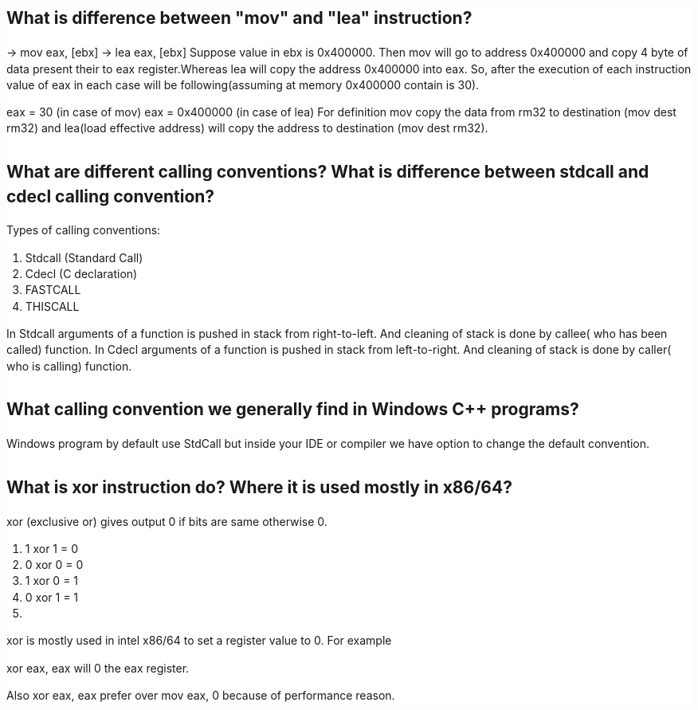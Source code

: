 
## What is difference between "mov" and "lea" instruction?

-> mov eax, [ebx]
-> lea eax, [ebx]
Suppose value in ebx is 0x400000. Then mov will go to address 0x400000 and copy 4 byte of data present their to eax register.Whereas lea will copy the address 0x400000 into eax. So, after the execution of each instruction value of eax in each case will be following(assuming at memory 0x400000 contain is 30).

eax = 30         (in case of mov)
eax = 0x400000   (in case of lea)
For definition mov copy the data from rm32 to destination (mov dest rm32) and lea(load effective address) will copy the address to destination (mov dest rm32).


## What are different calling conventions? What is difference between stdcall and cdecl calling convention?

Types of calling conventions:
1.	Stdcall (Standard Call)
2.	Cdecl (C declaration)
3.	FASTCALL
4.	THISCALL

In Stdcall arguments of a function is pushed in stack from right-to-left. And cleaning of stack is done by callee( who has been called) function.
In Cdecl arguments of a function is pushed in stack from left-to-right. And cleaning of stack is done by caller( who is calling) function.


## What calling convention we generally find in Windows C++ programs?

Windows program by default use StdCall but inside your IDE or compiler we have option to change the default convention.


## What is xor instruction do? Where it is used mostly in x86/64?

xor (exclusive or) gives output 0 if bits are same otherwise 0.

1.	1 xor 1 = 0
2.	0 xor 0 = 0
3.	1 xor 0 = 1
4.	0 xor 1 = 1
5.	
xor is mostly used in intel x86/64 to set a register value to 0. For example      

xor eax, eax will 0 the eax register.

Also xor eax, eax prefer over mov eax, 0 because of performance reason.
